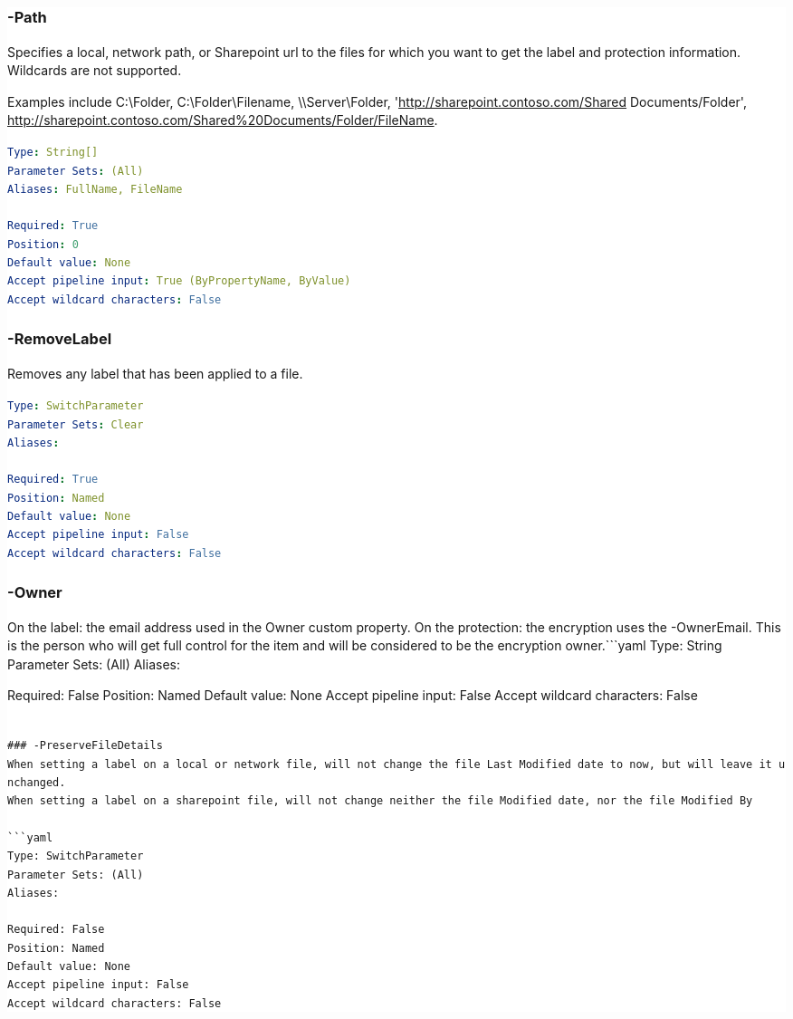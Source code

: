 ### -Path
Specifies a local, network path, or Sharepoint url to the files for which you want to get the label and protection information. Wildcards are not supported.

Examples include C:\Folder\, C:\Folder\Filename, \\\Server\Folder, 'http://sharepoint.contoso.com/Shared Documents/Folder', http://sharepoint.contoso.com/Shared%20Documents/Folder/FileName.

```yaml
Type: String[]
Parameter Sets: (All)
Aliases: FullName, FileName

Required: True
Position: 0
Default value: None
Accept pipeline input: True (ByPropertyName, ByValue)
Accept wildcard characters: False
```

### -RemoveLabel
Removes any label that has been applied to a file.

```yaml
Type: SwitchParameter
Parameter Sets: Clear
Aliases: 

Required: True
Position: Named
Default value: None
Accept pipeline input: False
Accept wildcard characters: False
```

### -Owner
On the label: the email address used in the Owner custom property. On the protection: the encryption uses the -OwnerEmail. This is the person who will get full control for the item and will be considered to be the encryption owner.```yaml
Type: String
Parameter Sets: (All)
Aliases: 

Required: False
Position: Named
Default value: None
Accept pipeline input: False
Accept wildcard characters: False
```

### -PreserveFileDetails
When setting a label on a local or network file, will not change the file Last Modified date to now, but will leave it unchanged.
When setting a label on a sharepoint file, will not change neither the file Modified date, nor the file Modified By

```yaml
Type: SwitchParameter
Parameter Sets: (All)
Aliases: 

Required: False
Position: Named
Default value: None
Accept pipeline input: False
Accept wildcard characters: False
```